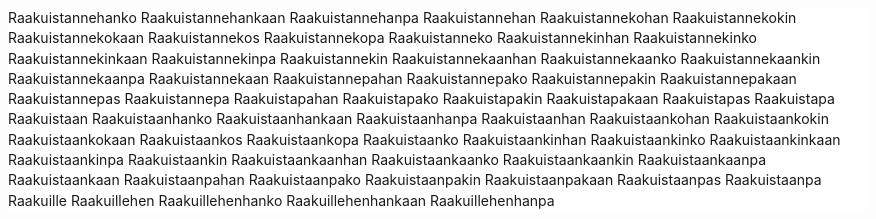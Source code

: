 Raakuistannehanko
Raakuistannehankaan
Raakuistannehanpa
Raakuistannehan
Raakuistannekohan
Raakuistannekokin
Raakuistannekokaan
Raakuistannekos
Raakuistannekopa
Raakuistanneko
Raakuistannekinhan
Raakuistannekinko
Raakuistannekinkaan
Raakuistannekinpa
Raakuistannekin
Raakuistannekaanhan
Raakuistannekaanko
Raakuistannekaankin
Raakuistannekaanpa
Raakuistannekaan
Raakuistannepahan
Raakuistannepako
Raakuistannepakin
Raakuistannepakaan
Raakuistannepas
Raakuistannepa
Raakuistapahan
Raakuistapako
Raakuistapakin
Raakuistapakaan
Raakuistapas
Raakuistapa
Raakuistaan
Raakuistaanhanko
Raakuistaanhankaan
Raakuistaanhanpa
Raakuistaanhan
Raakuistaankohan
Raakuistaankokin
Raakuistaankokaan
Raakuistaankos
Raakuistaankopa
Raakuistaanko
Raakuistaankinhan
Raakuistaankinko
Raakuistaankinkaan
Raakuistaankinpa
Raakuistaankin
Raakuistaankaanhan
Raakuistaankaanko
Raakuistaankaankin
Raakuistaankaanpa
Raakuistaankaan
Raakuistaanpahan
Raakuistaanpako
Raakuistaanpakin
Raakuistaanpakaan
Raakuistaanpas
Raakuistaanpa
Raakuille
Raakuillehen
Raakuillehenhanko
Raakuillehenhankaan
Raakuillehenhanpa